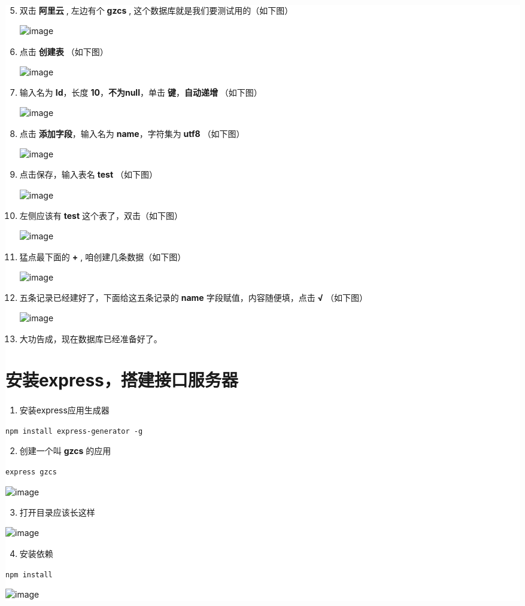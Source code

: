 5. 双击 **阿里云** , 左边有个 **gzcs** , 这个数据库就是我们要测试用的（如下图）
   
    ![image](https://static.gezichenshan.top/blog/nodedjs-mysql-7.png)

6. 点击 **创建表** （如下图）

    ![image](https://static.gezichenshan.top/blog/nodedjs-mysql-8.png)

7. 输入名为 **Id**，长度 **10**，**不为null**，单击 **键**，**自动递增** （如下图）

    ![image](https://static.gezichenshan.top/blog/nodedjs-mysql-9.png)

8. 点击 **添加字段**，输入名为 **name**，字符集为 **utf8** （如下图）
   
    ![image](https://static.gezichenshan.top/blog/nodedjs-mysql-10.png)

9. 点击保存，输入表名 **test** （如下图）

    ![image](https://static.gezichenshan.top/blog/nodedjs-mysql-11.png)

10. 左侧应该有 **test** 这个表了，双击（如下图）

    ![image](https://static.gezichenshan.top/blog/nodedjs-mysql-12.png)

11. 猛点最下面的 **+** , 咱创建几条数据（如下图）

    ![image](https://static.gezichenshan.top/blog/nodedjs-mysql-13.png)

12. 五条记录已经建好了，下面给这五条记录的 **name** 字段赋值，内容随便填，点击 **√** （如下图）

    ![image](https://static.gezichenshan.top/blog/nodedjs-mysql-14.png)

13. 大功告成，现在数据库已经准备好了。

# 安装express，搭建接口服务器

1.  安装express应用生成器

```
npm install express-generator -g
```

2. 创建一个叫 **gzcs** 的应用

```
express gzcs
```
![image](https://static.gezichenshan.top/blog/nodedjs-mysql-15.png)

3. 打开目录应该长这样

![image](https://static.gezichenshan.top/blog/nodedjs-mysql-16.png)

4. 安装依赖
```
npm install
```
![image](https://static.gezichenshan.top/blog/nodedjs-mysql-17.png)
